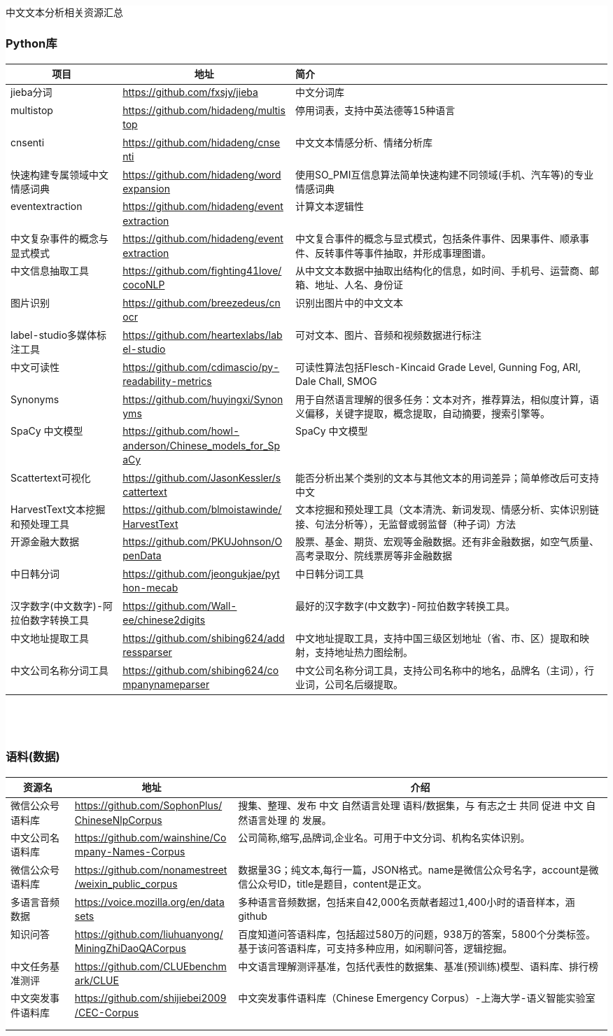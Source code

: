 中文文本分析相关资源汇总

### Python库

| 项目                                  | 地址                                                      | 简介                                                         |
| ------------------------------------- | --------------------------------------------------------- | :----------------------------------------------------------- |
| jieba分词                             | https://github.com/fxsjy/jieba                            | 中文分词库                                                   |
| multistop                       | https://github.com/hidadeng/multistop            | 停用词表，支持中英法德等15种语言                                            |
| cnsenti                               | https://github.com/hidadeng/cnsenti                     | 中文文本情感分析、情绪分析库                                 |
| 快速构建专属领域中文情感词典          | https://github.com/hidadeng/wordexpansion               | 使用SO_PMI互信息算法简单快速构建不同领域(手机、汽车等)的专业情感词典 |
| eventextraction                       | https://github.com/hidadeng/eventextraction             | 计算文本逻辑性                                               |
| 中文复杂事件的概念与显式模式          | https://github.com/hidadeng/eventextraction             | 中文复合事件的概念与显式模式，包括条件事件、因果事件、顺承事件、反转事件等事件抽取，并形成事理图谱。 |
| 中文信息抽取工具                      | https://github.com/fighting41love/cocoNLP                 | 从中文文本数据中抽取出结构化的信息，如时间、手机号、运营商、邮箱、地址、人名、身份证 |
| 图片识别                              | https://github.com/breezedeus/cnocr                       | 识别出图片中的中文文本                                       |
| label-studio多媒体标注工具            | https://github.com/heartexlabs/label-studio               | 可对文本、图片、音频和视频数据进行标注                       |
| 中文可读性                            | https://github.com/cdimascio/py-readability-metrics       | 可读性算法包括Flesch-Kincaid Grade Level, Gunning Fog, ARI, Dale Chall, SMOG |
| Synonyms                              | https://github.com/huyingxi/Synonyms                      | 用于自然语言理解的很多任务：文本对齐，推荐算法，相似度计算，语义偏移，关键字提取，概念提取，自动摘要，搜索引擎等。 |
| SpaCy 中文模型                        | https://github.com/howl-anderson/Chinese_models_for_SpaCy | SpaCy 中文模型                                               |
| Scattertext可视化                     | https://github.com/JasonKessler/scattertext               | 能否分析出某个类别的文本与其他文本的用词差异；简单修改后可支持中文 |
| HarvestText文本挖掘和预处理工具       | https://github.com/blmoistawinde/HarvestText              | 文本挖掘和预处理工具（文本清洗、新词发现、情感分析、实体识别链接、句法分析等），无监督或弱监督（种子词）方法 |
| 开源金融大数据                        | https://github.com/PKUJohnson/OpenData                    | 股票、基金、期货、宏观等金融数据。还有非金融数据，如空气质量、高考录取分、院线票房等非金融数据 |
| 中日韩分词                            | https://github.com/jeongukjae/python-mecab                | 中日韩分词工具                                               |
| 汉字数字(中文数字)-阿拉伯数字转换工具 | https://github.com/Wall-ee/chinese2digits                 | 最好的汉字数字(中文数字)-阿拉伯数字转换工具。                |
| 中文地址提取工具                           | https://github.com/shibing624/addressparser     | 中文地址提取工具，支持中国三级区划地址（省、市、区）提取和映射，支持地址热力图绘制。 |
| 中文公司名称分词工具                           | https://github.com/shibing624/companynameparser    | 中文公司名称分词工具，支持公司名称中的地名，品牌名（主词），行业词，公司名后缀提取。 |


<br>
<br>

### 语料(数据)

| 资源名             | 地址                                                 | 介绍                                                         |
| ------------------ | ---------------------------------------------------- | ------------------------------------------------------------ |
| 微信公众号语料库   | https://github.com/SophonPlus/ChineseNlpCorpus       | 搜集、整理、发布 中文 自然语言处理 语料/数据集，与 有志之士 共同 促进 中文 自然语言处理 的 发展。 |
| 中文公司名语料库   | https://github.com/wainshine/Company-Names-Corpus    | 公司简称,缩写,品牌词,企业名。可用于中文分词、机构名实体识别。 |
| 微信公众号语料库   | https://github.com/nonamestreet/weixin_public_corpus | 数据量3G；纯文本,每行一篇，JSON格式。name是微信公众号名字，account是微信公众号ID，title是题目，content是正文。 |
| 多语言音频数据     | https://voice.mozilla.org/en/datasets                | 多种语言音频数据，包括来自42,000名贡献者超过1,400小时的语音样本，涵github |
| 知识问答           | https://github.com/liuhuanyong/MiningZhiDaoQACorpus  | 百度知道问答语料库，包括超过580万的问题，938万的答案，5800个分类标签。基于该问答语料库，可支持多种应用，如闲聊问答，逻辑挖掘。 |
| 中文任务基准测评   | https://github.com/CLUEbenchmark/CLUE                | 中文语言理解测评基准，包括代表性的数据集、基准(预训练)模型、语料库、排行榜 |
| 中文突发事件语料库 | https://github.com/shijiebei2009/CEC-Corpus          | 中文突发事件语料库（Chinese Emergency Corpus）-上海大学-语义智能实验室 |
|                    |                                                      |                                                              |
|                    |                                                      |                                                              |
